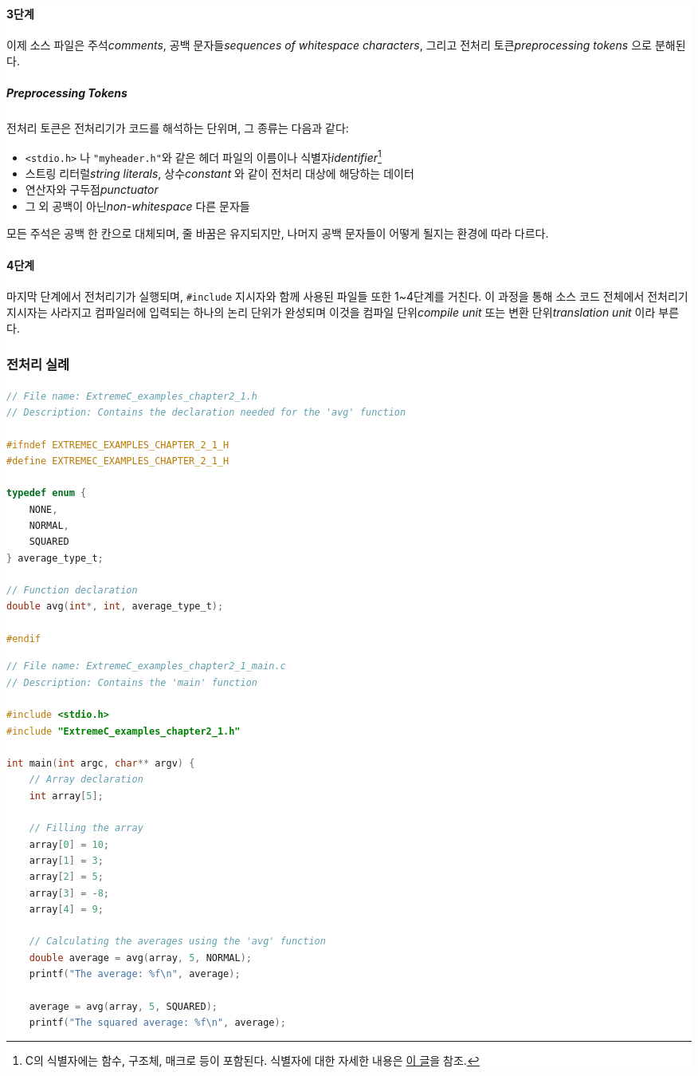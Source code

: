 [^7]: `\`는 소스 코드를 작성할 때 가독성과 같은 이유로 논리상 한 줄로 쓰여야 하는 코드를 부득이하게 여러 줄로 쪼개야 할 때 사용한다.

#### 3단계

이제 소스 파일은 주석*comments*, 공백 문자들*sequences of whitespace characters*, 그리고 전처리 토큰*preprocessing tokens* 으로 분해된다.

##### Preprocessing Tokens

전처리 토큰은 전처리기가 코드를 해석하는 단위며, 그 종류는 다음과 같다:

+ `<stdio.h>` 나 `"myheader.h"`와 같은 헤더 파일의 이름이나 식별자*identifier*[^8]
+ 스트링 리터럴*string literals*, 상수*constant* 와 같이 전처리 대상에 해당하는 데이터
+ 연산자와 구두점*punctuator*
+ 그 외 공백이 아닌*non-whitespace* 다른 문자들

[^8]: C의 식별자에는 함수, 구조체, 매크로 등이 포함된다. 식별자에 대한 자세한 내용은 [이 글](https://en.cppreference.com/w/c/language/identifier)을 참조.

모든 주석은 공백 한 칸으로 대체되며, 줄 바꿈은 유지되지만, 나머지 공백 문자들이 어떻게 될지는 환경에 따라 다르다.

#### 4단계

마지막 단계에서 전처리기가 실행되며, `#include` 지시자와 함께 사용된 파일들 또한 1~4단계를 거친다. 이 과정을 통해 소스 코드 전체에서 전처리기 지시자는 사라지고 컴파일러에 입력되는 하나의 논리 단위가 완성되며 이것을 컴파일 단위*compile unit* 또는 변환 단위*translation unit* 이라 부른다.

### 전처리 실례

```C
// File name: ExtremeC_examples_chapter2_1.h
// Description: Contains the declaration needed for the 'avg' function

#ifndef EXTREMEC_EXAMPLES_CHAPTER_2_1_H
#define EXTREMEC_EXAMPLES_CHAPTER_2_1_H

typedef enum {
    NONE,
    NORMAL,
    SQUARED
} average_type_t;

// Function declaration
double avg(int*, int, average_type_t);

#endif
```

```C
// File name: ExtremeC_examples_chapter2_1_main.c
// Description: Contains the 'main' function

#include <stdio.h>
#include "ExtremeC_examples_chapter2_1.h"

int main(int argc, char** argv) {
    // Array declaration
    int array[5];
    
    // Filling the array
    array[0] = 10;
    array[1] = 3;
    array[2] = 5;
    array[3] = -8;
    array[4] = 9;
    
    // Calculating the averages using the 'avg' function
    double average = avg(array, 5, NORMAL);
    printf("The average: %f\n", average);
    
    average = avg(array, 5, SQUARED);
    printf("The squared average: %f\n", average);
```

[^1]: 전처리기*preprocessor* 라는 개념은 비단 C가 아니더라도 컴퓨터공학 전반에서 사용되는 개념이다. 입력된 데이터를 다른 프로그램의 입력으로 사용할 데이터로 바꿔 출력하는 프로그램이라면 무엇이든 전처리기라 부를 수 있고, 이때 전처리기가 출력하는 데이터는 전처리기가 입력된 데이터의 전처리된 형태*preprocessed form* 다. 이번 글에서 다루는 C의 전처리 과정은 전처리의 특수한 상황에 해당하며, 일반적인 전처리기와 구분하기 위해 C의 전처리기를 C 전처리기*C preprocessor* 로 칭한다.
[^2]: C의 전처리 과정으로 한정해서 다룰 것이다.
[^3]: 이론상 컴파일러는 전처리기와 거의 독립적인 문법을 사용하고 있어서  `#`로 시작하는 C 전처리기 지시자를 해석하지 못하지만, 현대의 C 컴파일러는 대부분 C 전처리기 지시자를 해석할 수 있고 이를 통해 전처리 단계에서 발생하는 오류를 검출할 수 있다.
[^4]: https://stackoverflow.com/questions/3380538/what-is-a-vertical-tab 참고. 과거 수직으로 공백을 표시해야 할 때 유용하게 사용했다고 한다.
[^5]: 이들은 모두 공백 문자*whitespace characters* 에 속한다.
[^6]: 삼중자와 그 변환 결과에 대한 내용은 [이 글](https://en.cppreference.com/w/c/language/operator_alternative)의 Trigraphs 섹션을 참조.